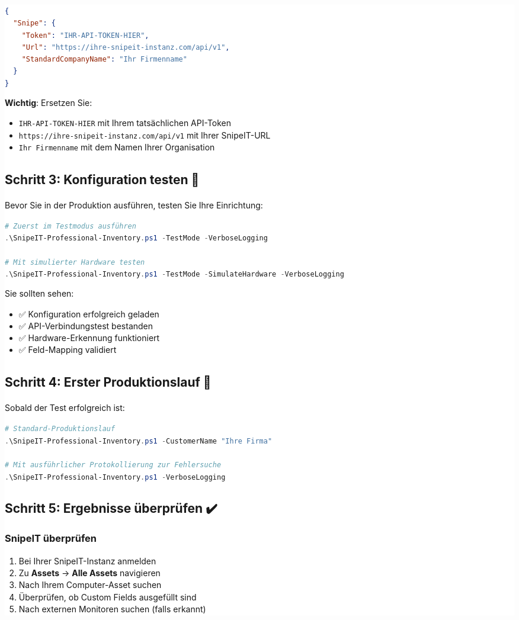 ```json
{
  "Snipe": {
    "Token": "IHR-API-TOKEN-HIER",
    "Url": "https://ihre-snipeit-instanz.com/api/v1",
    "StandardCompanyName": "Ihr Firmenname"
  }
}
```

**Wichtig**: Ersetzen Sie:
- `IHR-API-TOKEN-HIER` mit Ihrem tatsächlichen API-Token
- `https://ihre-snipeit-instanz.com/api/v1` mit Ihrer SnipeIT-URL
- `Ihr Firmenname` mit dem Namen Ihrer Organisation

## Schritt 3: Konfiguration testen 🧪

Bevor Sie in der Produktion ausführen, testen Sie Ihre Einrichtung:

```powershell
# Zuerst im Testmodus ausführen
.\SnipeIT-Professional-Inventory.ps1 -TestMode -VerboseLogging

# Mit simulierter Hardware testen
.\SnipeIT-Professional-Inventory.ps1 -TestMode -SimulateHardware -VerboseLogging
```

Sie sollten sehen:
- ✅ Konfiguration erfolgreich geladen
- ✅ API-Verbindungstest bestanden
- ✅ Hardware-Erkennung funktioniert
- ✅ Feld-Mapping validiert

## Schritt 4: Erster Produktionslauf 🚀

Sobald der Test erfolgreich ist:

```powershell
# Standard-Produktionslauf
.\SnipeIT-Professional-Inventory.ps1 -CustomerName "Ihre Firma"

# Mit ausführlicher Protokollierung zur Fehlersuche
.\SnipeIT-Professional-Inventory.ps1 -VerboseLogging
```

## Schritt 5: Ergebnisse überprüfen ✔️

### SnipeIT überprüfen
1. Bei Ihrer SnipeIT-Instanz anmelden
2. Zu **Assets** → **Alle Assets** navigieren
3. Nach Ihrem Computer-Asset suchen
4. Überprüfen, ob Custom Fields ausgefüllt sind
5. Nach externen Monitoren suchen (falls erkannt)
